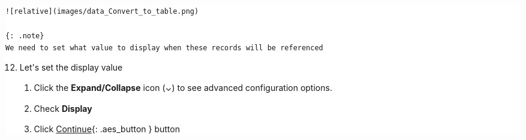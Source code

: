    ![relative](images/data_Convert_to_table.png)

    {: .note}
    We need to set what value to display when these records will be referenced

12. Let's set the display value

     1. Click the  **Expand/Collapse**  icon (⌄) to see advanced configuration options.

     2. Check **Display**

     3. Click [Continue](#){: .aes_button } button
